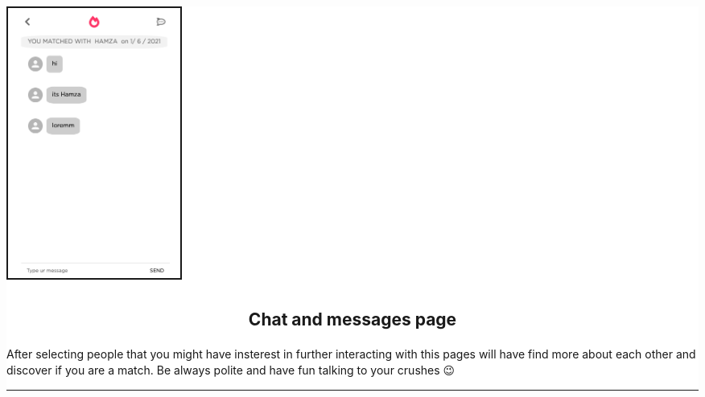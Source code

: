   <img src="./public/images/messages-page.png" alt="Logo" width="214" height="336" border="2px">
<h2 align="center">Chat and messages page</h2>
After selecting people that you might have insterest in further interacting with this pages will have find more about each other and discover if you are a match. Be always polite and have fun talking to your crushes 😉 </p>
<hr>
<p align="center">